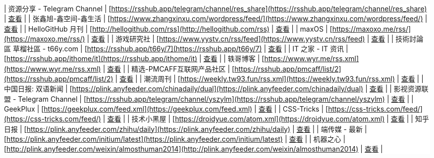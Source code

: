 | 资源分享 - Telegram Channel                 | [https://rsshub.app/telegram/channel/res_share](https://rsshub.app/telegram/channel/res_share)                                                                       | [查看](https://webfollow.cc/channel/rsshub.app/telegram/channel/res_share)                                    | 
| 张鑫旭-鑫空间-鑫生活                             | [https://www.zhangxinxu.com/wordpress/feed/](https://www.zhangxinxu.com/wordpress/feed/)                                                                             | [查看](https://webfollow.cc/channel/www.zhangxinxu.com/wordpress/feed/)                                       | 
| HelloGitHub 月刊                          | [http://hellogithub.com/rss](http://hellogithub.com/rss)                                                                                                             | [查看](https://webfollow.cc/channel/hellogithub.com/rss)                                                      | 
| maxOS                                   | [https://maxoxo.me/rss/](https://maxoxo.me/rss/)                                                                                                                     | [查看](https://webfollow.cc/channel/maxoxo.me/rss/)                                                           | 
| 游戏研究社                                   | [https://www.yystv.cn/rss/feed](https://www.yystv.cn/rss/feed)                                                                                                       | [查看](https://webfollow.cc/channel/www.yystv.cn/rss/feed)                                                    | 
| 技術討論區   草榴社區 - t66y.com                 | [https://rsshub.app/t66y/7](https://rsshub.app/t66y/7)                                                                                                               | [查看](https://webfollow.cc/channel/rsshub.app/t66y/7)                                                        | 
| IT 之家 - IT 资讯                           | [https://rsshub.app/ithome/it](https://rsshub.app/ithome/it)                                                                                                         | [查看](https://webfollow.cc/channel/rsshub.app/ithome/it)                                                     | 
| 轶哥博客                                    | [https://www.wyr.me/rss.xml](https://www.wyr.me/rss.xml)                                                                                                             | [查看](https://webfollow.cc/channel/www.wyr.me/rss.xml)                                                       | 
| 精选-PMCAFF互联网产品社区                        | [https://rsshub.app/pmcaff/list/2](https://rsshub.app/pmcaff/list/2)                                                                                                 | [查看](https://webfollow.cc/channel/rsshub.app/pmcaff/list/2)                                                 | 
| 潮流周刊                                    | [https://weekly.tw93.fun/rss.xml](https://weekly.tw93.fun/rss.xml)                                                                                                   | [查看](https://webfollow.cc/channel/weekly.tw93.fun/rss.xml)                                                  | 
| 中国日报: 双语新闻                              | [https://plink.anyfeeder.com/chinadaily/dual](https://plink.anyfeeder.com/chinadaily/dual)                                                                           | [查看](https://webfollow.cc/channel/plink.anyfeeder.com/chinadaily/dual)                                      | 
| 影视资源联盟 - Telegram Channel               | [https://rsshub.app/telegram/channel/yszylm](https://rsshub.app/telegram/channel/yszylm)                                                                             | [查看](https://webfollow.cc/channel/rsshub.app/telegram/channel/yszylm)                                       | 
| GeekPlux                                | [https://geekplux.com/feed.xml](https://geekplux.com/feed.xml)                                                                                                       | [查看](https://webfollow.cc/channel/geekplux.com/feed.xml)                                                    | 
| CSS-Tricks                              | [https://css-tricks.com/feed/](https://css-tricks.com/feed/)                                                                                                         | [查看](https://webfollow.cc/channel/css-tricks.com/feed/)                                                     | 
| 技术小黑屋                                   | [https://droidyue.com/atom.xml](https://droidyue.com/atom.xml)                                                                                                       | [查看](https://webfollow.cc/channel/droidyue.com/atom.xml)                                                    | 
| 知乎日报                                    | [https://plink.anyfeeder.com/zhihu/daily](https://plink.anyfeeder.com/zhihu/daily)                                                                                   | [查看](https://webfollow.cc/channel/plink.anyfeeder.com/zhihu/daily)                                          | 
| 端传媒 - 最新                                | [https://plink.anyfeeder.com/initium/latest](https://plink.anyfeeder.com/initium/latest)                                                                             | [查看](https://webfollow.cc/channel/plink.anyfeeder.com/initium/latest)                                       | 
| 机器之心                                    | [http://plink.anyfeeder.com/weixin/almosthuman2014](http://plink.anyfeeder.com/weixin/almosthuman2014)                                                               | [查看](https://webfollow.cc/channel/plink.anyfeeder.com/weixin/almosthuman2014)                               | 